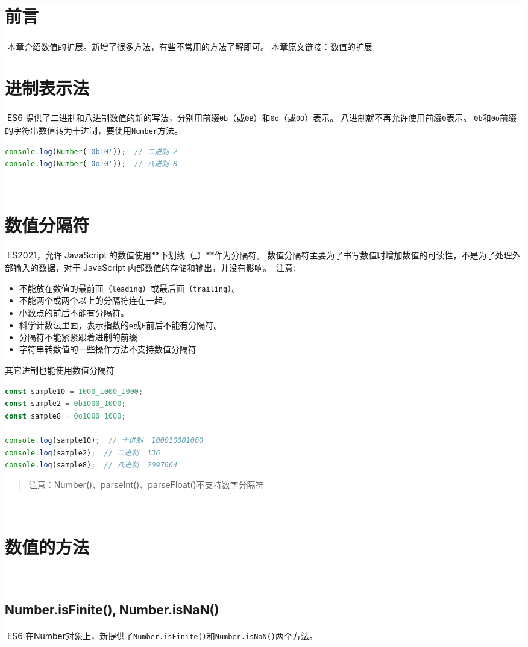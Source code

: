 # 前言
​
本章介绍数值的扩展。新增了很多方法，有些不常用的方法了解即可。
本章原文链接：[数值的扩展](https://es6.ruanyifeng.com/#docs/number)
​

# 进制表示法
​
ES6 提供了二进制和八进制数值的新的写法，分别用前缀`0b`（或`0B`）和`0o`（或`0O`）表示。
八进制就不再允许使用前缀`0`表示。
`0b`和`0o`前缀的字符串数值转为十进制，要使用`Number`方法。
​
```javascript
console.log(Number('0b10'));  // 二进制 2
console.log(Number('0o10'));  // 八进制 8
```
​

# 数值分隔符
​
ES2021，允许 JavaScript 的数值使用**下划线（_）**作为分隔符。
数值分隔符主要为了书写数值时增加数值的可读性，不是为了处理外部输入的数据，对于 JavaScript 内部数值的存储和输出，并没有影响。
​
注意:
- 不能放在数值的最前面（`leading`）或最后面（`trailing`）。
- 不能两个或两个以上的分隔符连在一起。
- 小数点的前后不能有分隔符。
- 科学计数法里面，表示指数的`e`或`E`前后不能有分隔符。
- 分隔符不能紧紧跟着进制的前缀
- 字符串转数值的一些操作方法不支持数值分隔符

其它进制也能使用数值分隔符
​
```javascript
const sample10 = 1000_1000_1000;
const sample2 = 0b1000_1000;
const sample8 = 0o1000_1000;

console.log(sample10);  // 十进制  100010001000
console.log(sample2);  // 二进制  136
console.log(sample8);  // 八进制  2097664
```
> 注意：Number()、parseInt()、parseFloat()不支持数字分隔符

​
# 数值的方法
​
## Number.isFinite(), Number.isNaN()
​
ES6 在Number对象上，新提供了`Number.isFinite()`和`Number.isNaN()`两个方法。
